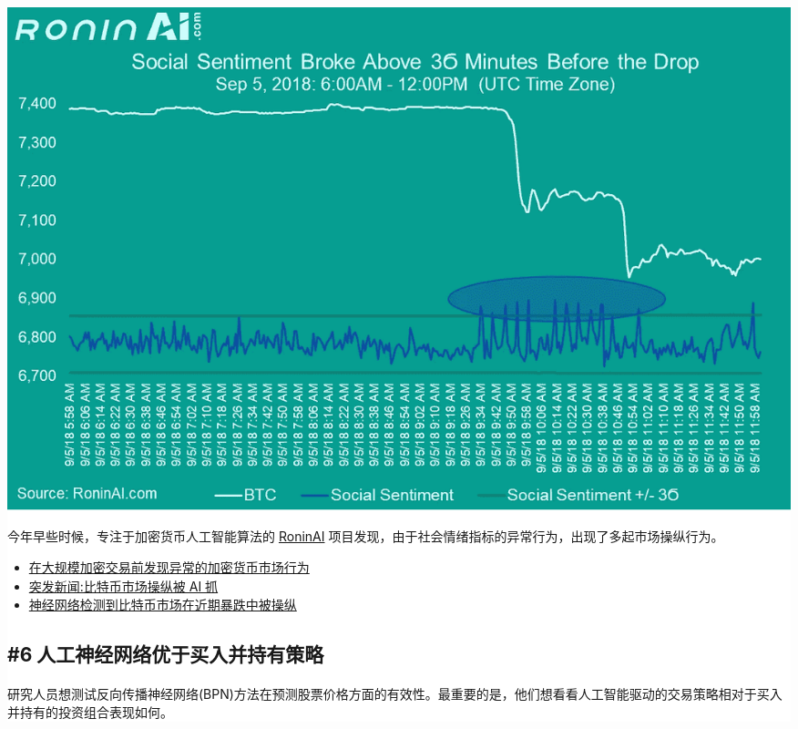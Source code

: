 ![](img/40e64e823be651e0ee60bfbe98df5e20.png)

今年早些时候，专注于加密货币人工智能算法的 [RoninAI](http://roninai.com) 项目发现，由于社会情绪指标的异常行为，出现了多起市场操纵行为。

*   [在大规模加密交易前发现异常的加密货币市场行为](https://www.ccn.com/unsual-cryptocurrency-market-behavior-before-big-crypto-drop/)
*   [突发新闻:比特币市场操纵被 AI 抓](https://hackernoon.com/breaking-news-bitcoin-market-manipulation-detected-by-artificial-intelligence-a4534b7be369)
*   [神经网络检测到比特币市场在近期暴跌中被操纵](https://dailyhodl.com/2018/09/06/neural-network-detects-bitcoin-market-manipulation-in-recent-crypto-dip/)

## #6 人工神经网络优于买入并持有策略

研究人员想测试反向传播神经网络(BPN)方法在预测股票价格方面的有效性。最重要的是，他们想看看人工智能驱动的交易策略相对于买入并持有的投资组合表现如何。
